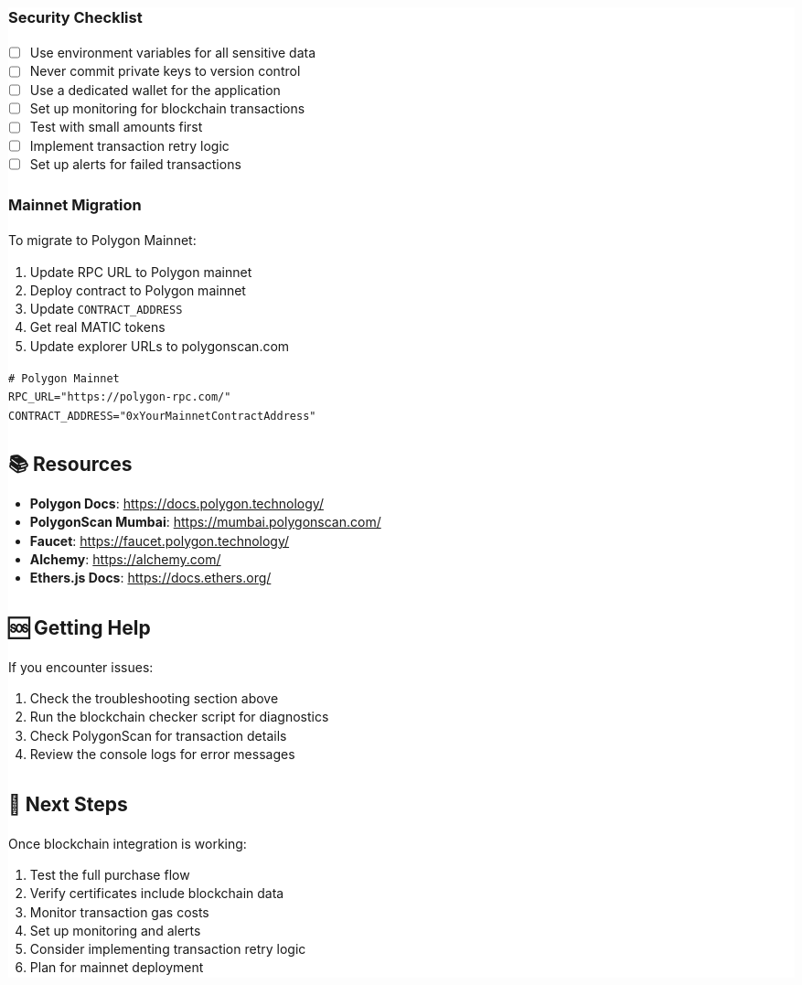 ### Security Checklist

- [ ] Use environment variables for all sensitive data
- [ ] Never commit private keys to version control
- [ ] Use a dedicated wallet for the application
- [ ] Set up monitoring for blockchain transactions
- [ ] Test with small amounts first
- [ ] Implement transaction retry logic
- [ ] Set up alerts for failed transactions

### Mainnet Migration

To migrate to Polygon Mainnet:

1. Update RPC URL to Polygon mainnet
2. Deploy contract to Polygon mainnet
3. Update `CONTRACT_ADDRESS`
4. Get real MATIC tokens
5. Update explorer URLs to polygonscan.com

```env
# Polygon Mainnet
RPC_URL="https://polygon-rpc.com/"
CONTRACT_ADDRESS="0xYourMainnetContractAddress"
```

## 📚 Resources

- **Polygon Docs**: https://docs.polygon.technology/
- **PolygonScan Mumbai**: https://mumbai.polygonscan.com/
- **Faucet**: https://faucet.polygon.technology/
- **Alchemy**: https://alchemy.com/
- **Ethers.js Docs**: https://docs.ethers.org/

## 🆘 Getting Help

If you encounter issues:

1. Check the troubleshooting section above
2. Run the blockchain checker script for diagnostics
3. Check PolygonScan for transaction details
4. Review the console logs for error messages

## 🎯 Next Steps

Once blockchain integration is working:

1. Test the full purchase flow
2. Verify certificates include blockchain data
3. Monitor transaction gas costs
4. Set up monitoring and alerts
5. Consider implementing transaction retry logic
6. Plan for mainnet deployment